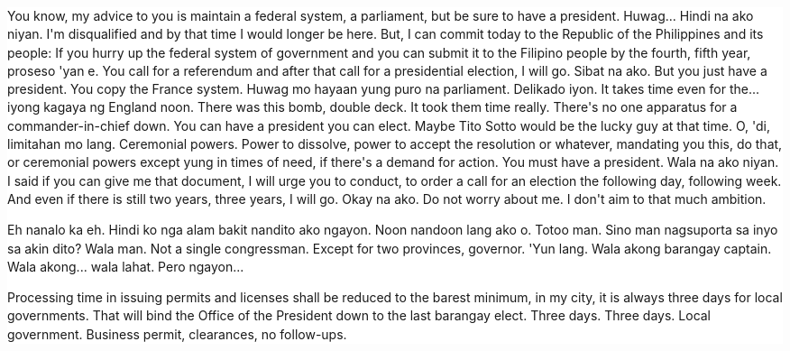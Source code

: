 You know, my advice to you is maintain a federal system, a parliament, but be sure to have a president.
Huwag... Hindi na ako niyan.
I'm disqualified and by that time I would longer be here.
But, I can commit today to the Republic of the Philippines and its people: If you hurry up the federal system of government and you can submit it to the Filipino people by the fourth, fifth year, proseso 'yan e.
You call for a referendum and after that call for a presidential election, I will go.
Sibat na ako.
But you just have a president.
You copy the France system.
Huwag mo hayaan yung puro na parliament.
Delikado iyon.
It takes time even for the... iyong kagaya ng England noon.
There was this bomb, double deck.
It took them time really.
There's no one apparatus for a commander-in-chief down.
You can have a president you can elect.
Maybe Tito Sotto would be the lucky guy at that time.
O, 'di, limitahan mo lang.
Ceremonial powers.
Power to dissolve, power to accept the resolution or whatever, mandating you this, do that, or ceremonial powers except yung in times of need, if there's a demand for action.
You must have a president.
Wala na ako niyan.
I said if you can give me that document, I will urge you to conduct, to order a call for an election the following day, following week.
And even if there is still two years, three years, I will go.
Okay na ako.
Do not worry about me.
I don't aim to that much ambition.

Eh nanalo ka eh.
Hindi ko nga alam bakit nandito ako ngayon.
Noon nandoon lang ako o.
Totoo man.
Sino man nagsuporta sa inyo sa akin dito?
Wala man.
Not a single congressman.
Except for two provinces, governor.
'Yun lang.
Wala akong barangay captain.
Wala akong... wala lahat.
Pero ngayon...

Processing time in issuing permits and licenses shall be reduced to the barest minimum, in my city, it is always three days for local governments.
That will bind the Office of the President down to the last barangay elect.
Three days.
Three days.
Local government.
Business permit, clearances, no follow-ups.
